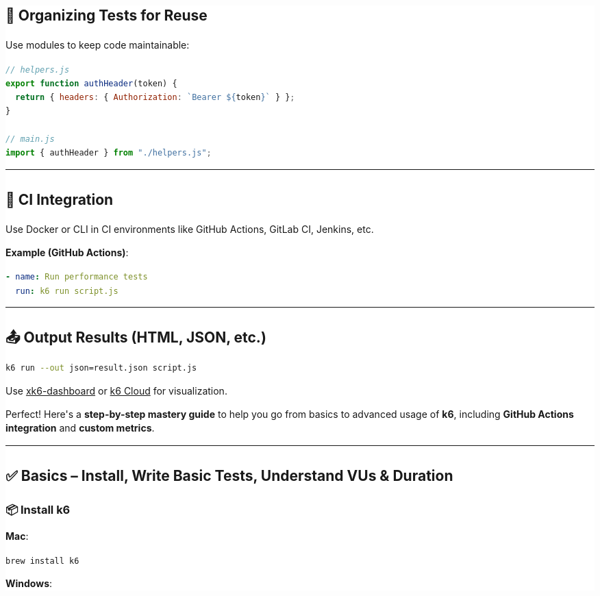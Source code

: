 
## 📂 Organizing Tests for Reuse

Use modules to keep code maintainable:

```js
// helpers.js
export function authHeader(token) {
  return { headers: { Authorization: `Bearer ${token}` } };
}

// main.js
import { authHeader } from "./helpers.js";
```

---

## 🤝 CI Integration

Use Docker or CLI in CI environments like GitHub Actions, GitLab CI, Jenkins, etc.

**Example (GitHub Actions)**:

```yaml
- name: Run performance tests
  run: k6 run script.js
```

---

## 📤 Output Results (HTML, JSON, etc.)

```bash
k6 run --out json=result.json script.js
```

Use [xk6-dashboard](https://github.com/szkiba/xk6-dashboard) or [k6 Cloud](https://k6.io/cloud/) for visualization.

Perfect! Here's a **step-by-step mastery guide** to help you go from basics to advanced usage of **k6**, including **GitHub Actions integration** and **custom metrics**.

---

## ✅ Basics – Install, Write Basic Tests, Understand VUs & Duration

### 📦 Install k6

**Mac**:

```bash
brew install k6
```

**Windows**:
